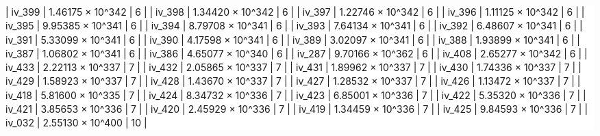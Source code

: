 | iv_399 | 1.46175 × 10^342 | 6 |
| iv_398 | 1.34420 × 10^342 | 6 |
| iv_397 | 1.22746 × 10^342 | 6 |
| iv_396 | 1.11125 × 10^342 | 6 |
| iv_395 | 9.95385 × 10^341 | 6 |
| iv_394 | 8.79708 × 10^341 | 6 |
| iv_393 | 7.64134 × 10^341 | 6 |
| iv_392 | 6.48607 × 10^341 | 6 |
| iv_391 | 5.33099 × 10^341 | 6 |
| iv_390 | 4.17598 × 10^341 | 6 |
| iv_389 | 3.02097 × 10^341 | 6 |
| iv_388 | 1.93899 × 10^341 | 6 |
| iv_387 | 1.06802 × 10^341 | 6 |
| iv_386 | 4.65077 × 10^340 | 6 |
| iv_287 | 9.70166 × 10^362 | 6 |
| iv_408 | 2.65277 × 10^342 | 6 |
| iv_433 | 2.22113 × 10^337 | 7 |
| iv_432 | 2.05865 × 10^337 | 7 |
| iv_431 | 1.89962 × 10^337 | 7 |
| iv_430 | 1.74336 × 10^337 | 7 |
| iv_429 | 1.58923 × 10^337 | 7 |
| iv_428 | 1.43670 × 10^337 | 7 |
| iv_427 | 1.28532 × 10^337 | 7 |
| iv_426 | 1.13472 × 10^337 | 7 |
| iv_418 | 5.81600 × 10^335 | 7 |
| iv_424 | 8.34732 × 10^336 | 7 |
| iv_423 | 6.85001 × 10^336 | 7 |
| iv_422 | 5.35320 × 10^336 | 7 |
| iv_421 | 3.85653 × 10^336 | 7 |
| iv_420 | 2.45929 × 10^336 | 7 |
| iv_419 | 1.34459 × 10^336 | 7 |
| iv_425 | 9.84593 × 10^336 | 7 |
| iv_032 | 2.55130 × 10^400 | 10 |
